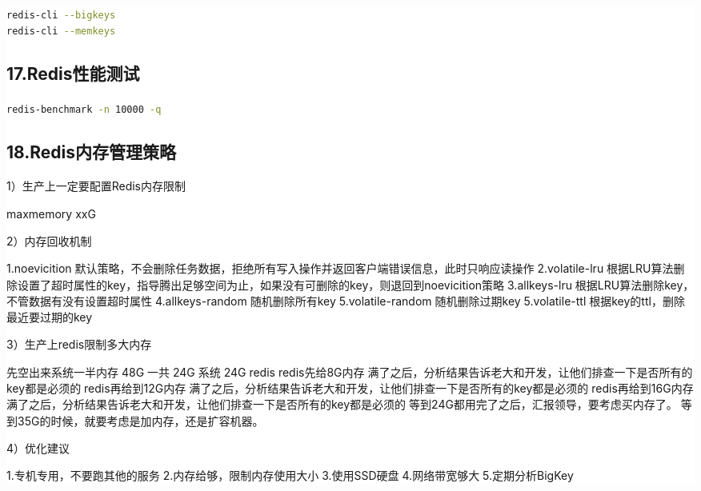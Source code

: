 ```bash
redis-cli --bigkeys 
redis-cli --memkeys
```

## 17.Redis性能测试

```bash
redis-benchmark -n 10000 -q
```

## 18.Redis内存管理策略

1）生产上一定要配置Redis内存限制

 maxmemory xxG

2）内存回收机制

1.noevicition       默认策略，不会删除任务数据，拒绝所有写入操作并返回客户端错误信息，此时只响应读操作
2.volatile-lru      根据LRU算法删除设置了超时属性的key，指导腾出足够空间为止，如果没有可删除的key，则退回到noevicition策略
3.allkeys-lru       根据LRU算法删除key，不管数据有没有设置超时属性
4.allkeys-random    随机删除所有key
5.volatile-random   随机删除过期key
5.volatile-ttl      根据key的ttl，删除最近要过期的key

3）生产上redis限制多大内存

先空出来系统一半内存
48G 一共 
24G 系统
24G redis 
redis先给8G内存 满了之后，分析结果告诉老大和开发，让他们排查一下是否所有的key都是必须的
redis再给到12G内存 满了之后，分析结果告诉老大和开发，让他们排查一下是否所有的key都是必须的
redis再给到16G内存 满了之后，分析结果告诉老大和开发，让他们排查一下是否所有的key都是必须的
等到24G都用完了之后，汇报领导，要考虑买内存了。
等到35G的时候，就要考虑是加内存，还是扩容机器。

4）优化建议

1.专机专用，不要跑其他的服务
2.内存给够，限制内存使用大小
3.使用SSD硬盘
4.网络带宽够大
5.定期分析BigKey
